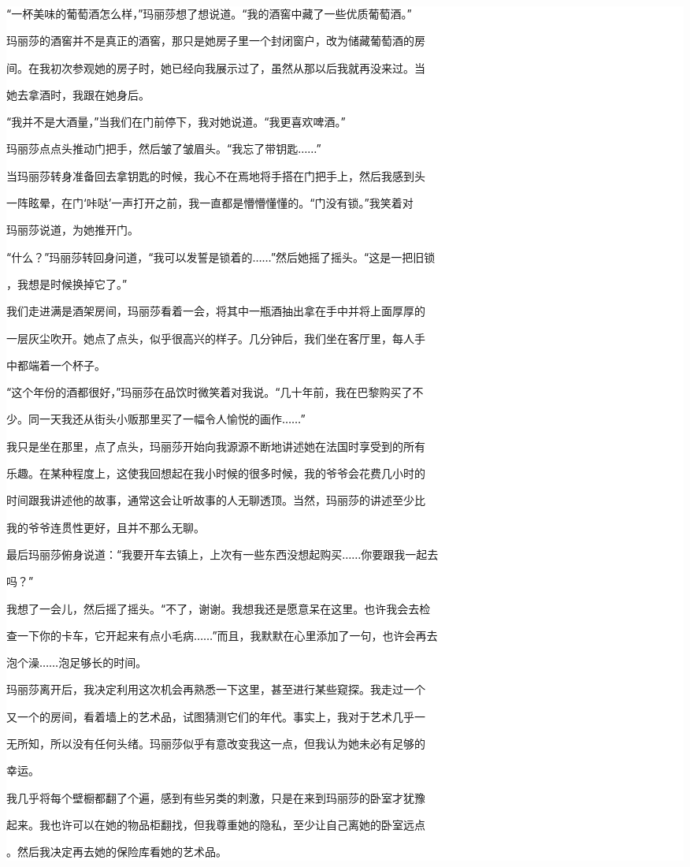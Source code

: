 “一杯美味的葡萄酒怎么样，”玛丽莎想了想说道。“我的酒窖中藏了一些优质葡萄酒。”



玛丽莎的酒窖并不是真正的酒窖，那只是她房子里一个封闭窗户，改为储藏葡萄酒的房

间。在我初次参观她的房子时，她已经向我展示过了，虽然从那以后我就再没来过。当

她去拿酒时，我跟在她身后。

“我并不是大酒量，”当我们在门前停下，我对她说道。“我更喜欢啤酒。”

玛丽莎点点头推动门把手，然后皱了皱眉头。“我忘了带钥匙……”

当玛丽莎转身准备回去拿钥匙的时候，我心不在焉地将手搭在门把手上，然后我感到头

一阵眩晕，在门‘咔哒’一声打开之前，我一直都是懵懵懂懂的。“门没有锁。”我笑着对

玛丽莎说道，为她推开门。

“什么？”玛丽莎转回身问道，“我可以发誓是锁着的……”然后她摇了摇头。“这是一把旧锁

，我想是时候换掉它了。”

我们走进满是酒架房间，玛丽莎看着一会，将其中一瓶酒抽出拿在手中并将上面厚厚的

一层灰尘吹开。她点了点头，似乎很高兴的样子。几分钟后，我们坐在客厅里，每人手

中都端着一个杯子。

“这个年份的酒都很好，”玛丽莎在品饮时微笑着对我说。“几十年前，我在巴黎购买了不

少。同一天我还从街头小贩那里买了一幅令人愉悦的画作……”

我只是坐在那里，点了点头，玛丽莎开始向我源源不断地讲述她在法国时享受到的所有

乐趣。在某种程度上，这使我回想起在我小时候的很多时候，我的爷爷会花费几小时的

时间跟我讲述他的故事，通常这会让听故事的人无聊透顶。当然，玛丽莎的讲述至少比

我的爷爷连贯性更好，且并不那么无聊。

最后玛丽莎俯身说道：“我要开车去镇上，上次有一些东西没想起购买……你要跟我一起去

吗？”

我想了一会儿，然后摇了摇头。“不了，谢谢。我想我还是愿意呆在这里。也许我会去检

查一下你的卡车，它开起来有点小毛病……”而且，我默默在心里添加了一句，也许会再去

泡个澡……泡足够长的时间。

玛丽莎离开后，我决定利用这次机会再熟悉一下这里，甚至进行某些窥探。我走过一个

又一个的房间，看着墙上的艺术品，试图猜测它们的年代。事实上，我对于艺术几乎一

无所知，所以没有任何头绪。玛丽莎似乎有意改变我这一点，但我认为她未必有足够的

幸运。

我几乎将每个壁橱都翻了个遍，感到有些另类的刺激，只是在来到玛丽莎的卧室才犹豫

起来。我也许可以在她的物品柜翻找，但我尊重她的隐私，至少让自己离她的卧室远点

。然后我决定再去她的保险库看她的艺术品。

